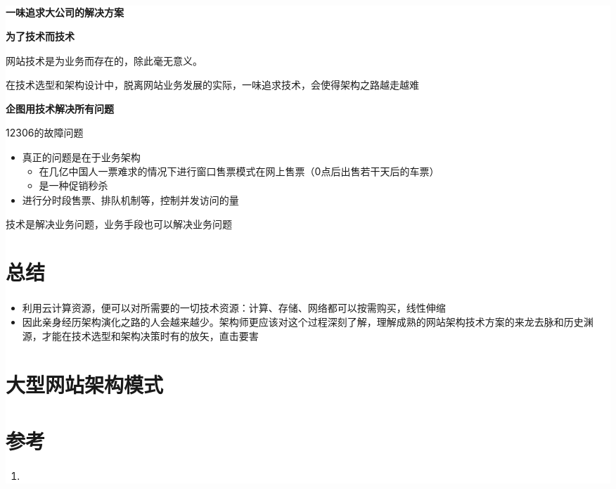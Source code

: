 **一味追求大公司的解决方案**



**为了技术而技术**

网站技术是为业务而存在的，除此毫无意义。

在技术选型和架构设计中，脱离网站业务发展的实际，一味追求技术，会使得架构之路越走越难

**企图用技术解决所有问题**

12306的故障问题

- 真正的问题是在于业务架构
  - 在几亿中国人一票难求的情况下进行窗口售票模式在网上售票（0点后出售若干天后的车票）
  - 是一种促销秒杀
- 进行分时段售票、排队机制等，控制并发访问的量

技术是解决业务问题，业务手段也可以解决业务问题

# 总结

- 利用云计算资源，便可以对所需要的一切技术资源：计算、存储、网络都可以按需购买，线性伸缩
- 因此亲身经历架构演化之路的人会越来越少。架构师更应该对这个过程深刻了解，理解成熟的网站架构技术方案的来龙去脉和历史渊源，才能在技术选型和架构决策时有的放矢，直击要害

# 大型网站架构模式



# 参考 #

1. 
